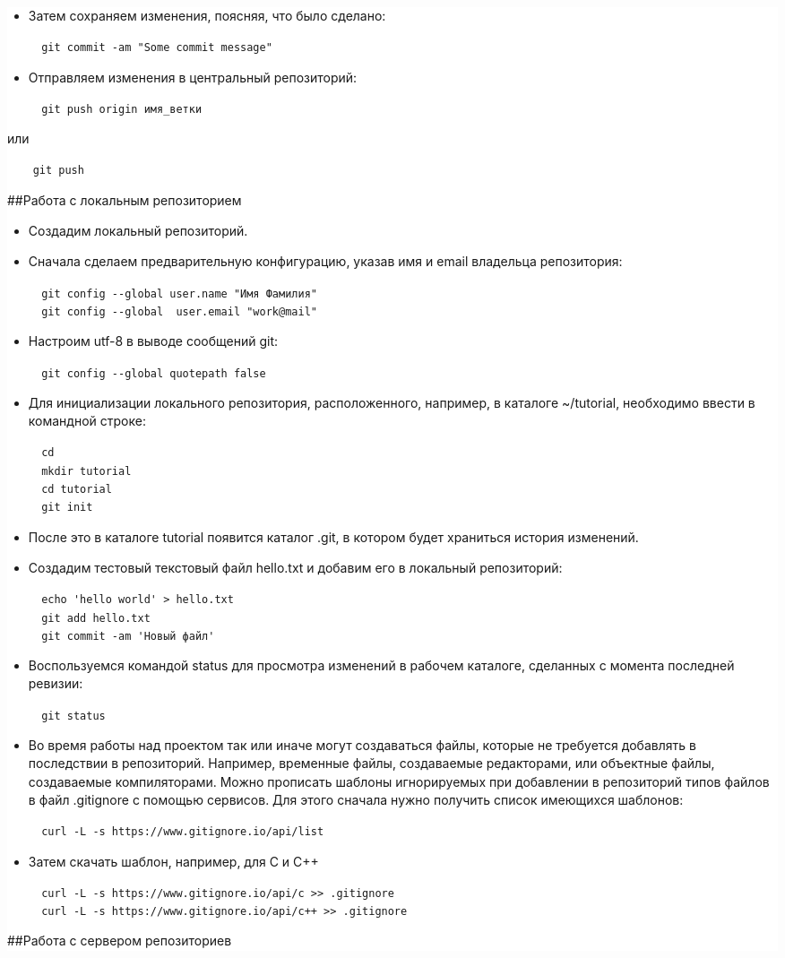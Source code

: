 - Затем сохраняем изменения, поясняя, что было сделано:

        git commit -am "Some commit message"

- Отправляем изменения в центральный репозиторий:

        git push origin имя_ветки

или

        git push


##Работа с локальным репозиторием


- Создадим локальный репозиторий.

- Сначала сделаем предварительную конфигурацию, указав имя и email владельца репозитория:

        git config --global user.name "Имя Фамилия"
        git config --global  user.email "work@mail"

- Настроим utf-8 в выводе сообщений git:

        git config --global quotepath false

- Для инициализации локального репозитория, расположенного, например, в каталоге ~/tutorial, необходимо ввести в командной строке:

        cd 
        mkdir tutorial
        cd tutorial
        git init

- После это в каталоге tutorial появится каталог .git, в котором будет храниться история изменений.

- Создадим тестовый текстовый файл hello.txt и добавим его в локальный репозиторий:

        echo 'hello world' > hello.txt
        git add hello.txt
        git commit -am 'Новый файл'

- Воспользуемся командой status для просмотра изменений в рабочем каталоге, сделанных с момента последней ревизии:

        git status

- Во время работы над проектом так или иначе могут создаваться файлы, которые не требуется добавлять в последствии в репозиторий. Например, временные файлы, создаваемые редакторами, или объектные файлы, создаваемые компиляторами. Можно прописать шаблоны игнорируемых при добавлении в репозиторий типов файлов в файл .gitignore с помощью сервисов. Для этого сначала нужно получить список имеющихся шаблонов:

        curl -L -s https://www.gitignore.io/api/list

- Затем скачать шаблон, например, для C и C++

        curl -L -s https://www.gitignore.io/api/c >> .gitignore
        curl -L -s https://www.gitignore.io/api/c++ >> .gitignore

##Работа с сервером репозиториев
